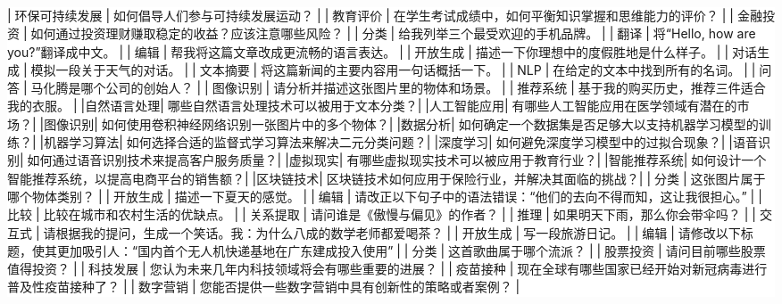 | 环保可持续发展 | 如何倡导人们参与可持续发展运动？ |
| 教育评价 | 在学生考试成绩中，如何平衡知识掌握和思维能力的评价？ |
| 金融投资 | 如何通过投资理财赚取稳定的收益？应该注意哪些风险？ |
| 分类                                                     | 给我列举三个最受欢迎的手机品牌。                               |
| 翻译                                                     | 将“Hello, how are you?”翻译成中文。                           |
| 编辑                                                     | 帮我将这篇文章改成更流畅的语言表达。                           |
| 开放生成                                                 | 描述一下你理想中的度假胜地是什么样子。                       |
| 对话生成                                                 | 模拟一段关于天气的对话。                                     |
| 文本摘要                                                 | 将这篇新闻的主要内容用一句话概括一下。                       |
| NLP                                                      | 在给定的文本中找到所有的名词。                               |
| 问答                                                     | 马化腾是哪个公司的创始人？                                   |
| 图像识别                                                 | 请分析并描述这张图片里的物体和场景。                         |
| 推荐系统                                                 | 基于我的购买历史，推荐三件适合我的衣服。                     |
|自然语言处理| 哪些自然语言处理技术可以被用于文本分类？|
|人工智能应用| 有哪些人工智能应用在医学领域有潜在的市场？|
|图像识别| 如何使用卷积神经网络识别一张图片中的多个物体？|
|数据分析| 如何确定一个数据集是否足够大以支持机器学习模型的训练？|
|机器学习算法| 如何选择合适的监督式学习算法来解决二元分类问题？|
|深度学习| 如何避免深度学习模型中的过拟合现象？|
|语音识别| 如何通过语音识别技术来提高客户服务质量？|
|虚拟现实| 有哪些虚拟现实技术可以被应用于教育行业？|
|智能推荐系统| 如何设计一个智能推荐系统，以提高电商平台的销售额？|
|区块链技术| 区块链技术如何应用于保险行业，并解决其面临的挑战？|
| 分类 | 这张图片属于哪个物体类别？ |
| 开放生成 | 描述一下夏天的感觉。 |
| 编辑 | 请改正以下句子中的语法错误：“他们的去向不得而知，这让我很担心。” |
| 比较 | 比较在城市和农村生活的优缺点。 |
| 关系提取 | 请问谁是《傲慢与偏见》的作者？ |
| 推理 | 如果明天下雨，那么你会带伞吗？ |
| 交互式 | 请根据我的提问，生成一个笑话。我：为什么八成的数学老师都爱喝茶？ |
| 开放生成 | 写一段旅游日记。 |
| 编辑 | 请修改以下标题，使其更加吸引人：“国内首个无人机快递基地在广东建成投入使用” |
| 分类 | 这首歌曲属于哪个流派？ |
| 股票投资               | 请问目前哪些股票值得投资？                                   |
| 科技发展               | 您认为未来几年内科技领域将会有哪些重要的进展？                 |
| 疫苗接种               | 现在全球有哪些国家已经开始对新冠病毒进行普及性疫苗接种了？     |
| 数字营销               | 您能否提供一些数字营销中具有创新性的策略或者案例？             |
